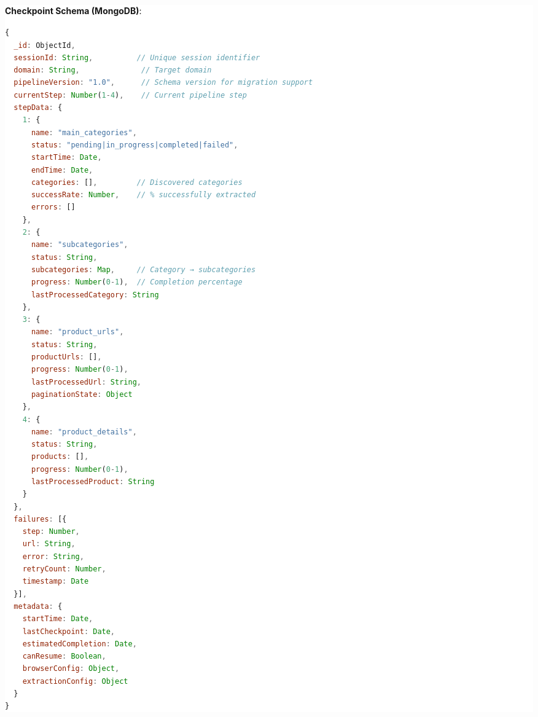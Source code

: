 **Checkpoint Schema (MongoDB)**:
```javascript
{
  _id: ObjectId,
  sessionId: String,          // Unique session identifier
  domain: String,              // Target domain
  pipelineVersion: "1.0",      // Schema version for migration support
  currentStep: Number(1-4),    // Current pipeline step
  stepData: {
    1: {
      name: "main_categories",
      status: "pending|in_progress|completed|failed",
      startTime: Date,
      endTime: Date,
      categories: [],         // Discovered categories
      successRate: Number,    // % successfully extracted
      errors: []
    },
    2: {
      name: "subcategories",
      status: String,
      subcategories: Map,     // Category → subcategories
      progress: Number(0-1),  // Completion percentage
      lastProcessedCategory: String
    },
    3: {
      name: "product_urls",
      status: String,
      productUrls: [],
      progress: Number(0-1),
      lastProcessedUrl: String,
      paginationState: Object
    },
    4: {
      name: "product_details",
      status: String,
      products: [],
      progress: Number(0-1),
      lastProcessedProduct: String
    }
  },
  failures: [{
    step: Number,
    url: String,
    error: String,
    retryCount: Number,
    timestamp: Date
  }],
  metadata: {
    startTime: Date,
    lastCheckpoint: Date,
    estimatedCompletion: Date,
    canResume: Boolean,
    browserConfig: Object,
    extractionConfig: Object
  }
}
```
